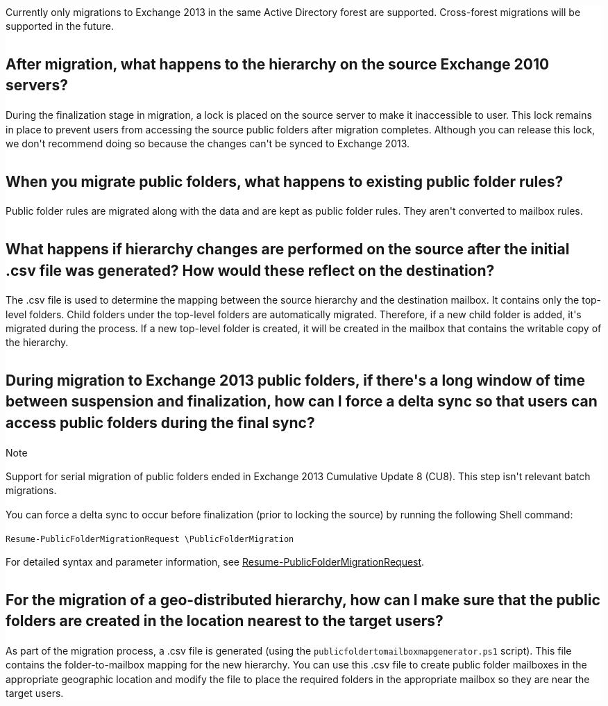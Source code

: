 Currently only migrations to Exchange 2013 in the same Active Directory forest are supported. Cross-forest migrations will be supported in the future.

## After migration, what happens to the hierarchy on the source Exchange 2010 servers?

During the finalization stage in migration, a lock is placed on the source server to make it inaccessible to user. This lock remains in place to prevent users from accessing the source public folders after migration completes. Although you can release this lock, we don't recommend doing so because the changes can't be synced to Exchange 2013.

## When you migrate public folders, what happens to existing public folder rules?

Public folder rules are migrated along with the data and are kept as public folder rules. They aren't converted to mailbox rules.

## What happens if hierarchy changes are performed on the source after the initial .csv file was generated? How would these reflect on the destination?

The .csv file is used to determine the mapping between the source hierarchy and the destination mailbox. It contains only the top-level folders. Child folders under the top-level folders are automatically migrated. Therefore, if a new child folder is added, it's migrated during the process. If a new top-level folder is created, it will be created in the mailbox that contains the writable copy of the hierarchy.

## During migration to Exchange 2013 public folders, if there's a long window of time between suspension and finalization, how can I force a delta sync so that users can access public folders during the final sync?

> [!NOTE]
> Support for serial migration of public folders ended in Exchange 2013 Cumulative Update 8 (CU8). This step isn't relevant batch migrations.

You can force a delta sync to occur before finalization (prior to locking the source) by running the following Shell command:

```powershell
Resume-PublicFolderMigrationRequest \PublicFolderMigration
```

For detailed syntax and parameter information, see [Resume-PublicFolderMigrationRequest](https://docs.microsoft.com/powershell/module/exchange/Resume-PublicFolderMigrationRequest).

## For the migration of a geo-distributed hierarchy, how can I make sure that the public folders are created in the location nearest to the target users?

As part of the migration process, a .csv file is generated (using the `publicfoldertomailboxmapgenerator.ps1` script). This file contains the folder-to-mailbox mapping for the new hierarchy. You can use this .csv file to create public folder mailboxes in the appropriate geographic location and modify the file to place the required folders in the appropriate mailbox so they are near the target users.
